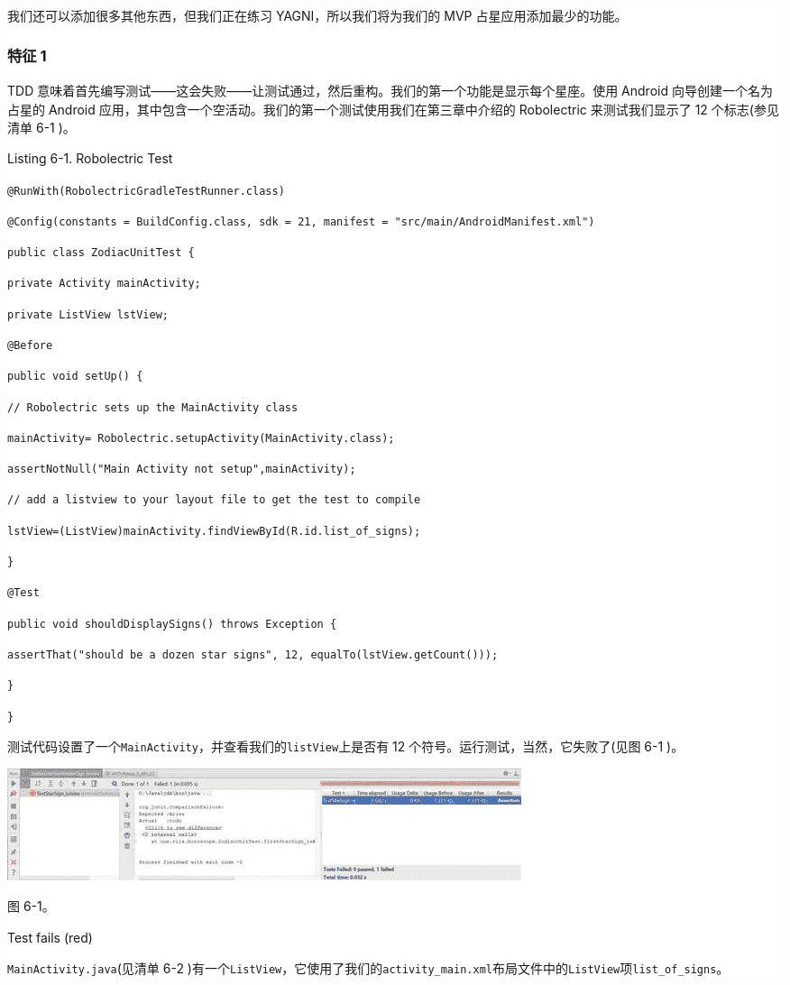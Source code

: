 我们还可以添加很多其他东西，但我们正在练习 YAGNI，所以我们将为我们的 MVP 占星应用添加最少的功能。

### 特征 1

TDD 意味着首先编写测试——这会失败——让测试通过，然后重构。我们的第一个功能是显示每个星座。使用 Android 向导创建一个名为占星的 Android 应用，其中包含一个空活动。我们的第一个测试使用我们在第三章中介绍的 Robolectric 来测试我们显示了 12 个标志(参见清单 6-1 )。

Listing 6-1\. Robolectric Test

`@RunWith(RobolectricGradleTestRunner.class)`

`@Config(constants = BuildConfig.class, sdk = 21, manifest = "src/main/AndroidManifest.xml")`

`public class ZodiacUnitTest {`

`private Activity mainActivity;`

`private ListView lstView;`

`@Before`

`public void setUp() {`

`// Robolectric sets up the MainActivity class`

`mainActivity= Robolectric.setupActivity(MainActivity.class);`

`assertNotNull("Main Activity not setup",mainActivity);`

`// add a listview to your layout file to get the test to compile`

`lstView=(ListView)mainActivity.findViewById(R.id.list_of_signs);`

`}`

`@Test`

`public void shouldDisplaySigns() throws Exception {`

`assertThat("should be a dozen star signs", 12, equalTo(lstView.getCount()));`

`}`

`}`

测试代码设置了一个`MainActivity`，并查看我们的`listView`上是否有 12 个符号。运行测试，当然，它失败了(见图 6-1 )。

![A978-1-4842-9701-8_6_Fig1_HTML.jpg](img/A978-1-4842-9701-8_6_Fig1_HTML.jpg)

图 6-1。

Test fails (red)

`MainActivity.java`(见清单 6-2 )有一个`ListView`，它使用了我们的`activity_main.xml`布局文件中的`ListView`项`list_of_signs`。
